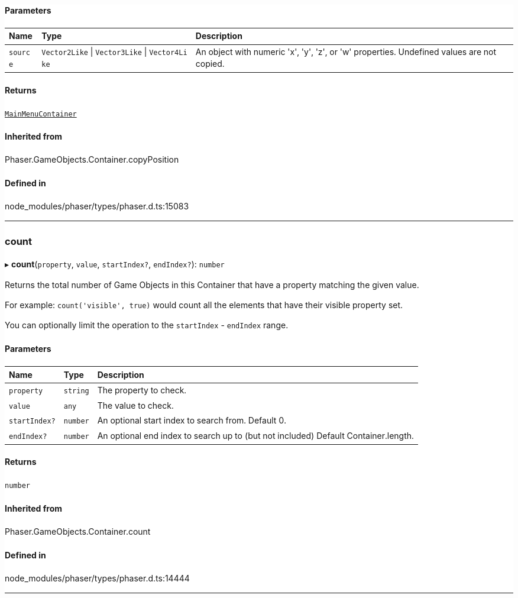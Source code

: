 #### Parameters

| Name | Type | Description |
| :------ | :------ | :------ |
| `source` | `Vector2Like` \| `Vector3Like` \| `Vector4Like` | An object with numeric 'x', 'y', 'z', or 'w' properties. Undefined values are not copied. |

#### Returns

[`MainMenuContainer`](UI_MainMenu_MainMenuContainer.MainMenuContainer.md)

#### Inherited from

Phaser.GameObjects.Container.copyPosition

#### Defined in

node_modules/phaser/types/phaser.d.ts:15083

___

### count

▸ **count**(`property`, `value`, `startIndex?`, `endIndex?`): `number`

Returns the total number of Game Objects in this Container that have a property
matching the given value.

For example: `count('visible', true)` would count all the elements that have their visible property set.

You can optionally limit the operation to the `startIndex` - `endIndex` range.

#### Parameters

| Name | Type | Description |
| :------ | :------ | :------ |
| `property` | `string` | The property to check. |
| `value` | `any` | The value to check. |
| `startIndex?` | `number` | An optional start index to search from. Default 0. |
| `endIndex?` | `number` | An optional end index to search up to (but not included) Default Container.length. |

#### Returns

`number`

#### Inherited from

Phaser.GameObjects.Container.count

#### Defined in

node_modules/phaser/types/phaser.d.ts:14444

___
